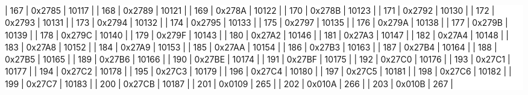 |     167 | 0x2785      |       10117 |
|     168 | 0x2789      |       10121 |
|     169 | 0x278A      |       10122 |
|     170 | 0x278B      |       10123 |
|     171 | 0x2792      |       10130 |
|     172 | 0x2793      |       10131 |
|     173 | 0x2794      |       10132 |
|     174 | 0x2795      |       10133 |
|     175 | 0x2797      |       10135 |
|     176 | 0x279A      |       10138 |
|     177 | 0x279B      |       10139 |
|     178 | 0x279C      |       10140 |
|     179 | 0x279F      |       10143 |
|     180 | 0x27A2      |       10146 |
|     181 | 0x27A3      |       10147 |
|     182 | 0x27A4      |       10148 |
|     183 | 0x27A8      |       10152 |
|     184 | 0x27A9      |       10153 |
|     185 | 0x27AA      |       10154 |
|     186 | 0x27B3      |       10163 |
|     187 | 0x27B4      |       10164 |
|     188 | 0x27B5      |       10165 |
|     189 | 0x27B6      |       10166 |
|     190 | 0x27BE      |       10174 |
|     191 | 0x27BF      |       10175 |
|     192 | 0x27C0      |       10176 |
|     193 | 0x27C1      |       10177 |
|     194 | 0x27C2      |       10178 |
|     195 | 0x27C3      |       10179 |
|     196 | 0x27C4      |       10180 |
|     197 | 0x27C5      |       10181 |
|     198 | 0x27C6      |       10182 |
|     199 | 0x27C7      |       10183 |
|     200 | 0x27CB      |       10187 |
|     201 | 0x0109      |         265 |
|     202 | 0x010A      |         266 |
|     203 | 0x010B      |         267 |